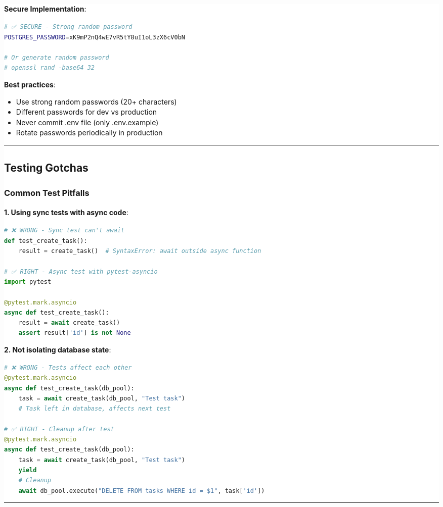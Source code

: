 **Secure Implementation**:
```bash
# ✅ SECURE - Strong random password
POSTGRES_PASSWORD=xK9mP2nQ4wE7vR5tY8uI1oL3zX6cV0bN

# Or generate random password
# openssl rand -base64 32
```

**Best practices**:
- Use strong random passwords (20+ characters)
- Different passwords for dev vs production
- Never commit .env file (only .env.example)
- Rotate passwords periodically in production

---

## Testing Gotchas

### Common Test Pitfalls

**1. Using sync tests with async code**:
```python
# ❌ WRONG - Sync test can't await
def test_create_task():
    result = create_task()  # SyntaxError: await outside async function

# ✅ RIGHT - Async test with pytest-asyncio
import pytest

@pytest.mark.asyncio
async def test_create_task():
    result = await create_task()
    assert result['id'] is not None
```

**2. Not isolating database state**:
```python
# ❌ WRONG - Tests affect each other
@pytest.mark.asyncio
async def test_create_task(db_pool):
    task = await create_task(db_pool, "Test task")
    # Task left in database, affects next test

# ✅ RIGHT - Cleanup after test
@pytest.mark.asyncio
async def test_create_task(db_pool):
    task = await create_task(db_pool, "Test task")
    yield
    # Cleanup
    await db_pool.execute("DELETE FROM tasks WHERE id = $1", task['id'])
```

---